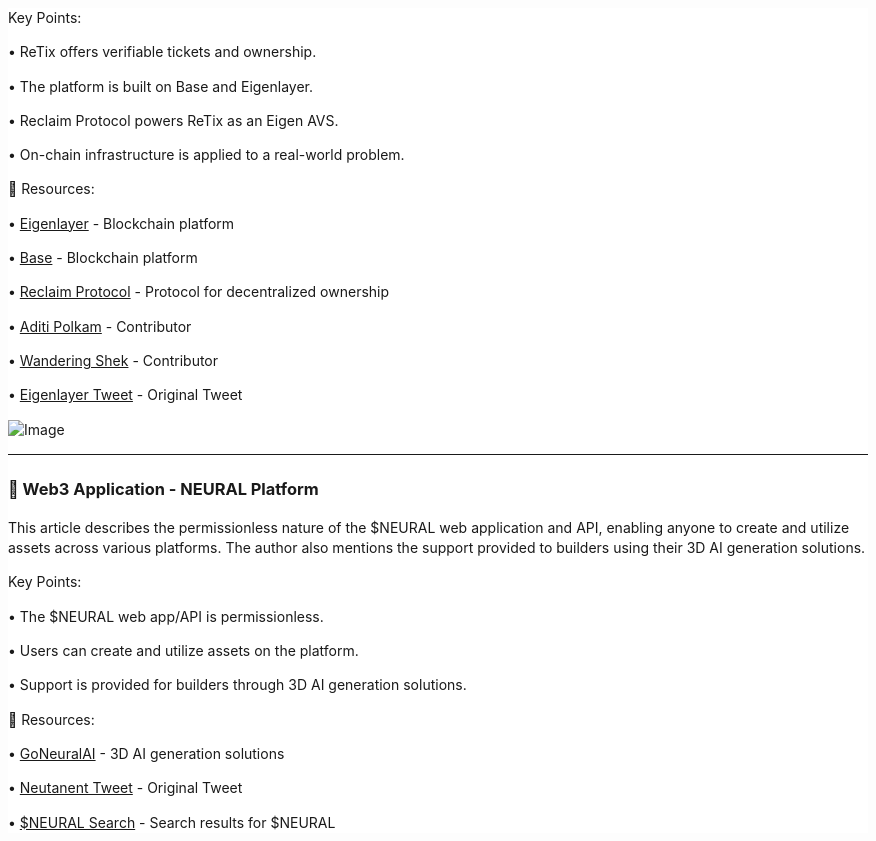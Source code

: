 Key Points:

• ReTix offers verifiable tickets and ownership.


• The platform is built on Base and Eigenlayer.


• Reclaim Protocol powers ReTix as an Eigen AVS.


• On-chain infrastructure is applied to a real-world problem.



🔗 Resources:

• [Eigenlayer](https://x.com/eigenlayer) - Blockchain platform


• [Base](https://x.com/base) - Blockchain platform


• [Reclaim Protocol](https://x.com/reclaimprotocol) - Protocol for decentralized ownership


• [Aditi Polkam](https://x.com/aditipolkam) - Contributor


• [Wandering Shek](https://x.com/wandering_shek) - Contributor


• [Eigenlayer Tweet](https://x.com/eigenlayer/status/1924895444389523579) - Original Tweet


![Image](https://pbs.twimg.com/amplify_video_thumb/1924840291112255488/img/8V7Ecn4XDY8IIt0C.jpg)


---

### 🤖  Web3 Application - NEURAL Platform

This article describes the permissionless nature of the $NEURAL web application and API, enabling anyone to create and utilize assets across various platforms. The author also mentions the support provided to builders using their 3D AI generation solutions.

Key Points:

• The $NEURAL web app/API is permissionless.


• Users can create and utilize assets on the platform.


•  Support is provided for builders through 3D AI generation solutions.



🔗 Resources:

• [GoNeuralAI](https://x.com/GoNeuralAI) - 3D AI generation solutions


• [Neutanent Tweet](https://x.com/neutanent/status/1924894378545606918) - Original Tweet


• [$NEURAL Search](https://x.com/search?q=%24NEURAL&src=cashtag_click) - Search results for $NEURAL

